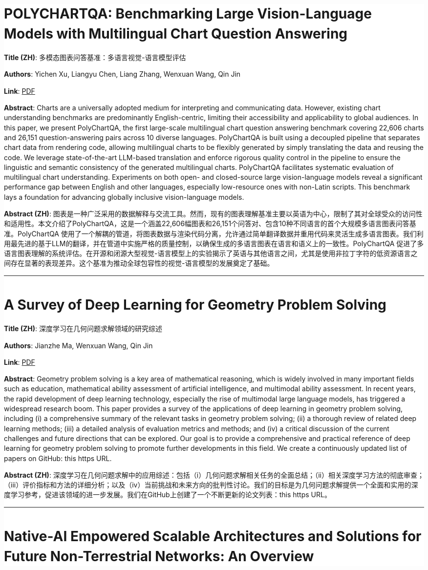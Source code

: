 # POLYCHARTQA: Benchmarking Large Vision-Language Models with Multilingual Chart Question Answering 

**Title (ZH)**: 多模态图表问答基准：多语言视觉-语言模型评估 

**Authors**: Yichen Xu, Liangyu Chen, Liang Zhang, Wenxuan Wang, Qin Jin  

**Link**: [PDF](https://arxiv.org/pdf/2507.11939)  

**Abstract**: Charts are a universally adopted medium for interpreting and communicating data. However, existing chart understanding benchmarks are predominantly English-centric, limiting their accessibility and applicability to global audiences. In this paper, we present PolyChartQA, the first large-scale multilingual chart question answering benchmark covering 22,606 charts and 26,151 question-answering pairs across 10 diverse languages. PolyChartQA is built using a decoupled pipeline that separates chart data from rendering code, allowing multilingual charts to be flexibly generated by simply translating the data and reusing the code. We leverage state-of-the-art LLM-based translation and enforce rigorous quality control in the pipeline to ensure the linguistic and semantic consistency of the generated multilingual charts. PolyChartQA facilitates systematic evaluation of multilingual chart understanding. Experiments on both open- and closed-source large vision-language models reveal a significant performance gap between English and other languages, especially low-resource ones with non-Latin scripts. This benchmark lays a foundation for advancing globally inclusive vision-language models. 

**Abstract (ZH)**: 图表是一种广泛采用的数据解释与交流工具。然而，现有的图表理解基准主要以英语为中心，限制了其对全球受众的访问性和适用性。本文介绍了PolyChartQA，这是一个涵盖22,606幅图表和26,151个问答对、包含10种不同语言的首个大规模多语言图表问答基准。PolyChartQA 使用了一个解耦的管道，将图表数据与渲染代码分离，允许通过简单翻译数据并重用代码来灵活生成多语言图表。我们利用最先进的基于LLM的翻译，并在管道中实施严格的质量控制，以确保生成的多语言图表在语言和语义上的一致性。PolyChartQA 促进了多语言图表理解的系统评估。在开源和闭源大型视觉-语言模型上的实验揭示了英语与其他语言之间，尤其是使用非拉丁字符的低资源语言之间存在显著的表现差异。这个基准为推动全球包容性的视觉-语言模型的发展奠定了基础。 

---
# A Survey of Deep Learning for Geometry Problem Solving 

**Title (ZH)**: 深度学习在几何问题求解领域的研究综述 

**Authors**: Jianzhe Ma, Wenxuan Wang, Qin Jin  

**Link**: [PDF](https://arxiv.org/pdf/2507.11936)  

**Abstract**: Geometry problem solving is a key area of mathematical reasoning, which is widely involved in many important fields such as education, mathematical ability assessment of artificial intelligence, and multimodal ability assessment. In recent years, the rapid development of deep learning technology, especially the rise of multimodal large language models, has triggered a widespread research boom. This paper provides a survey of the applications of deep learning in geometry problem solving, including (i) a comprehensive summary of the relevant tasks in geometry problem solving; (ii) a thorough review of related deep learning methods; (iii) a detailed analysis of evaluation metrics and methods; and (iv) a critical discussion of the current challenges and future directions that can be explored. Our goal is to provide a comprehensive and practical reference of deep learning for geometry problem solving to promote further developments in this field. We create a continuously updated list of papers on GitHub: this https URL. 

**Abstract (ZH)**: 深度学习在几何问题求解中的应用综述：包括（i）几何问题求解相关任务的全面总结；（ii）相关深度学习方法的彻底审查；（iii）评价指标和方法的详细分析；以及（iv）当前挑战和未来方向的批判性讨论。我们的目标是为几何问题求解提供一个全面和实用的深度学习参考，促进该领域的进一步发展。我们在GitHub上创建了一个不断更新的论文列表：this https URL。 

---
# Native-AI Empowered Scalable Architectures and Solutions for Future Non-Terrestrial Networks: An Overview 

